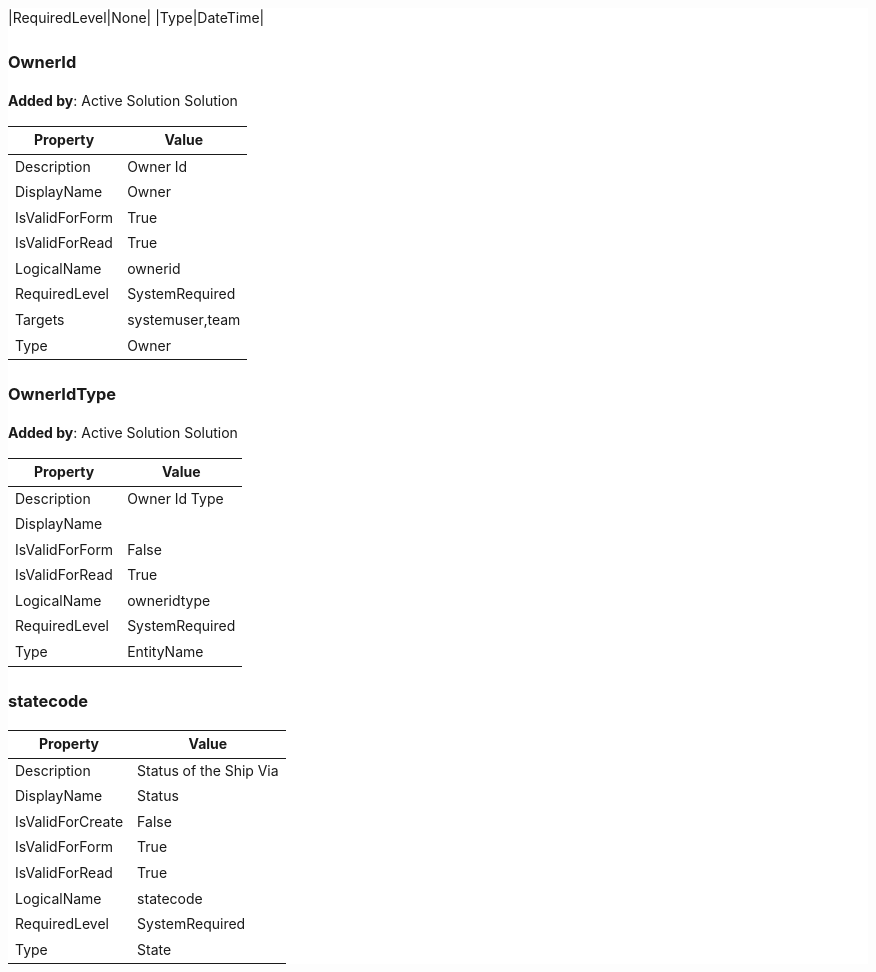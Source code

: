 |RequiredLevel|None|
|Type|DateTime|


### <a name="BKMK_OwnerId"></a> OwnerId

**Added by**: Active Solution Solution

|Property|Value|
|--------|-----|
|Description|Owner Id|
|DisplayName|Owner|
|IsValidForForm|True|
|IsValidForRead|True|
|LogicalName|ownerid|
|RequiredLevel|SystemRequired|
|Targets|systemuser,team|
|Type|Owner|


### <a name="BKMK_OwnerIdType"></a> OwnerIdType

**Added by**: Active Solution Solution

|Property|Value|
|--------|-----|
|Description|Owner Id Type|
|DisplayName||
|IsValidForForm|False|
|IsValidForRead|True|
|LogicalName|owneridtype|
|RequiredLevel|SystemRequired|
|Type|EntityName|


### <a name="BKMK_statecode"></a> statecode

|Property|Value|
|--------|-----|
|Description|Status of the Ship Via|
|DisplayName|Status|
|IsValidForCreate|False|
|IsValidForForm|True|
|IsValidForRead|True|
|LogicalName|statecode|
|RequiredLevel|SystemRequired|
|Type|State|
